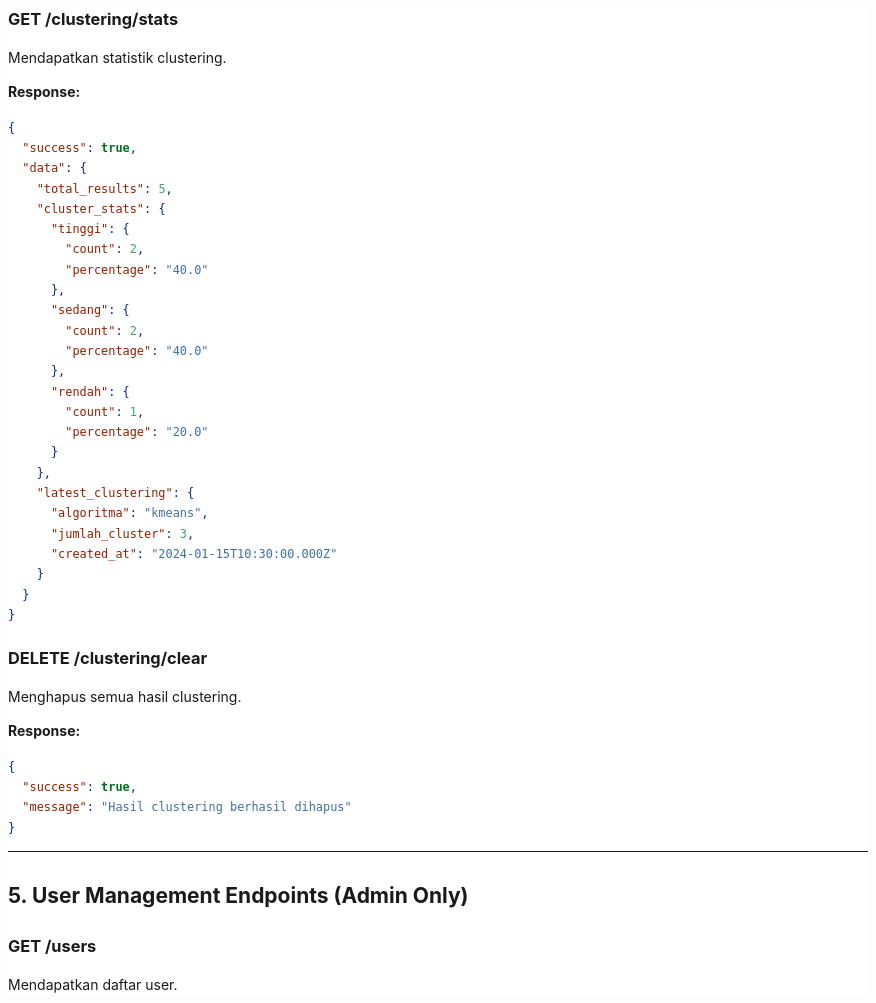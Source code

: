```json
```

### GET /clustering/stats
Mendapatkan statistik clustering.

**Response:**
```json
{
  "success": true,
  "data": {
    "total_results": 5,
    "cluster_stats": {
      "tinggi": {
        "count": 2,
        "percentage": "40.0"
      },
      "sedang": {
        "count": 2,
        "percentage": "40.0"
      },
      "rendah": {
        "count": 1,
        "percentage": "20.0"
      }
    },
    "latest_clustering": {
      "algoritma": "kmeans",
      "jumlah_cluster": 3,
      "created_at": "2024-01-15T10:30:00.000Z"
    }
  }
}
```

### DELETE /clustering/clear
Menghapus semua hasil clustering.

**Response:**
```json
{
  "success": true,
  "message": "Hasil clustering berhasil dihapus"
}
```

---

## 5. User Management Endpoints (Admin Only)

### GET /users
Mendapatkan daftar user.
